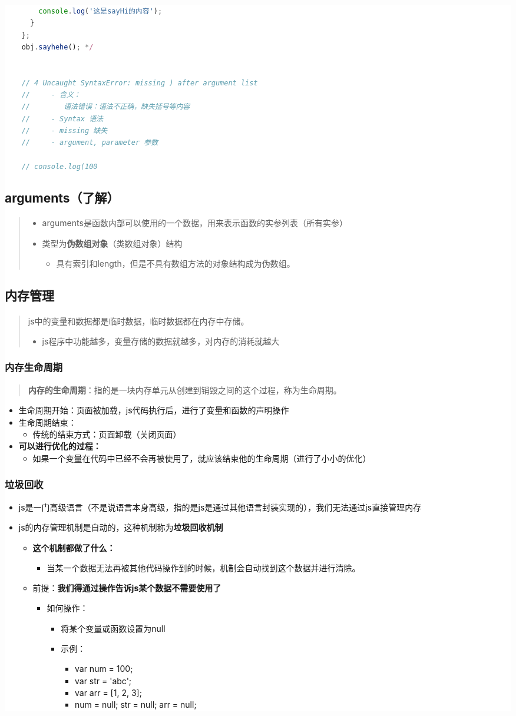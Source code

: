 ```js
        console.log('这是sayHi的内容');
      }
    };
    obj.sayhehe(); */


    // 4 Uncaught SyntaxError: missing ) after argument list
    //     - 含义：
    //        语法错误：语法不正确，缺失括号等内容
    //     - Syntax 语法
    //     - missing 缺失
    //     - argument, parameter 参数 

    // console.log(100
```

## arguments（了解）

> - arguments是函数内部可以使用的一个数据，用来表示函数的实参列表（所有实参）
>
> - 类型为**伪数组对象**（类数组对象）结构
>   - 具有索引和length，但是不具有数组方法的对象结构成为伪数组。



## 内存管理

> js中的变量和数据都是临时数据，临时数据都在内存中存储。
>
> - js程序中功能越多，变量存储的数据就越多，对内存的消耗就越大

### 内存生命周期

> **内存的生命周期**：指的是一块内存单元从创建到销毁之间的这个过程，称为生命周期。

- 生命周期开始：页面被加载，js代码执行后，进行了变量和函数的声明操作
- 生命周期结束：
  - 传统的结束方式：页面卸载（关闭页面）
- **可以进行优化的过程：**
  - 如果一个变量在代码中已经不会再被使用了，就应该结束他的生命周期（进行了小小的优化）

### 垃圾回收

- js是一门高级语言（不是说语言本身高级，指的是js是通过其他语言封装实现的），我们无法通过js直接管理内存

- js的内存管理机制是自动的，这种机制称为**垃圾回收机制**

  - **这个机制都做了什么：**

    - 当某一个数据无法再被其他代码操作到的时候，机制会自动找到这个数据并进行清除。

  - 前提：**我们得通过操作告诉js某个数据不需要使用了**

    - 如何操作：

      - 将某个变量或函数设置为null

      - 示例：

        - var num = 100;
        - var str = 'abc';
        - var arr = [1, 2, 3];
        - num = null;   str = null;  arr = null;






